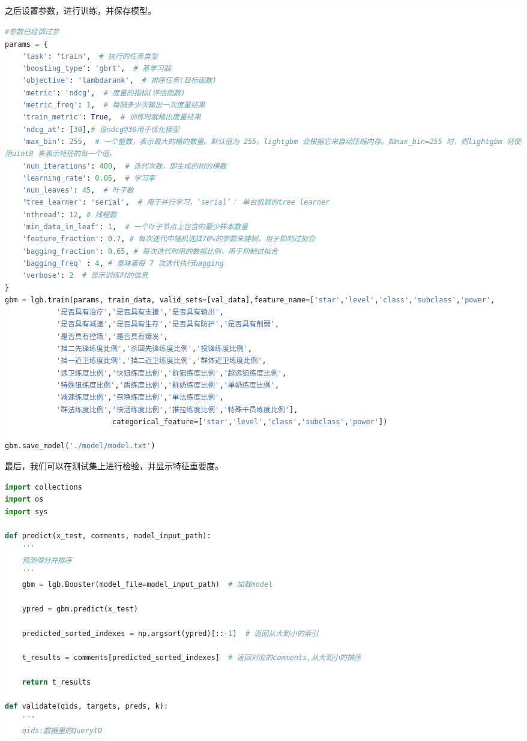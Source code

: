 之后设置参数，进行训练，并保存模型。

```python
#参数已经调过参
params = {
    'task': 'train',  # 执行的任务类型
    'boosting_type': 'gbrt',  # 基学习器
    'objective': 'lambdarank',  # 排序任务(目标函数)
    'metric': 'ndcg',  # 度量的指标(评估函数)
    'metric_freq': 1,  # 每隔多少次输出一次度量结果
    'train_metric': True,  # 训练时就输出度量结果
    'ndcg_at': [30],# 设ndcg@30用于优化模型
    'max_bin': 255,  # 一个整数，表示最大的桶的数量。默认值为 255。lightgbm 会根据它来自动压缩内存。如max_bin=255 时，则lightgbm 将使用uint8 来表示特征的每一个值。
    'num_iterations': 400,  # 迭代次数，即生成的树的棵数
    'learning_rate': 0.05,  # 学习率
    'num_leaves': 45,  # 叶子数
    'tree_learner': 'serial',  # 用于并行学习，‘serial’： 单台机器的tree learner
    'nthread': 12, # 线程数
    'min_data_in_leaf': 1,  # 一个叶子节点上包含的最少样本数量
    'feature_fraction': 0.7, # 每次迭代中随机选择70%的参数来建树，用于抑制过拟合
    'bagging_fraction': 0.65, # 每次迭代时用的数据比例，用于抑制过拟合
    'bagging_freq' : 4, # 意味着每 7 次迭代执行bagging
    'verbose': 2  # 显示训练时的信息
}
gbm = lgb.train(params, train_data, valid_sets=[val_data],feature_name=['star','level','class','subclass','power',
            '是否具有治疗','是否具有支援','是否具有输出',
            '是否具有减速','是否具有生存','是否具有防护','是否具有削弱',
            '是否具有控场','是否具有爆发',
            '挡二先锋练度比例','杀回先锋练度比例','投锋练度比例',
            '挡一近卫练度比例','挡二近卫练度比例','群体近卫练度比例',
            '远卫练度比例','快狙练度比例','群狙练度比例','超远狙练度比例',
            '特殊狙练度比例','盾练度比例','群奶练度比例','单奶练度比例',
            '减速练度比例','召唤练度比例','单法练度比例',
            '群法练度比例','快活练度比例','推拉练度比例','特殊干员练度比例'],
                         categorical_feature=['star','level','class','subclass','power'])

gbm.save_model('./model/model.txt')
```

最后，我们可以在测试集上进行检验，并显示特征重要度。

```python
import collections
import os
import sys

def predict(x_test, comments, model_input_path):
    '''
    预测得分并排序
    '''
    gbm = lgb.Booster(model_file=model_input_path)  # 加载model

    ypred = gbm.predict(x_test)

    predicted_sorted_indexes = np.argsort(ypred)[::-1]  # 返回从大到小的索引

    t_results = comments[predicted_sorted_indexes]  # 返回对应的comments,从大到小的排序

    return t_results

def validate(qids, targets, preds, k):
    """
    qids:数据里的QueryID
```